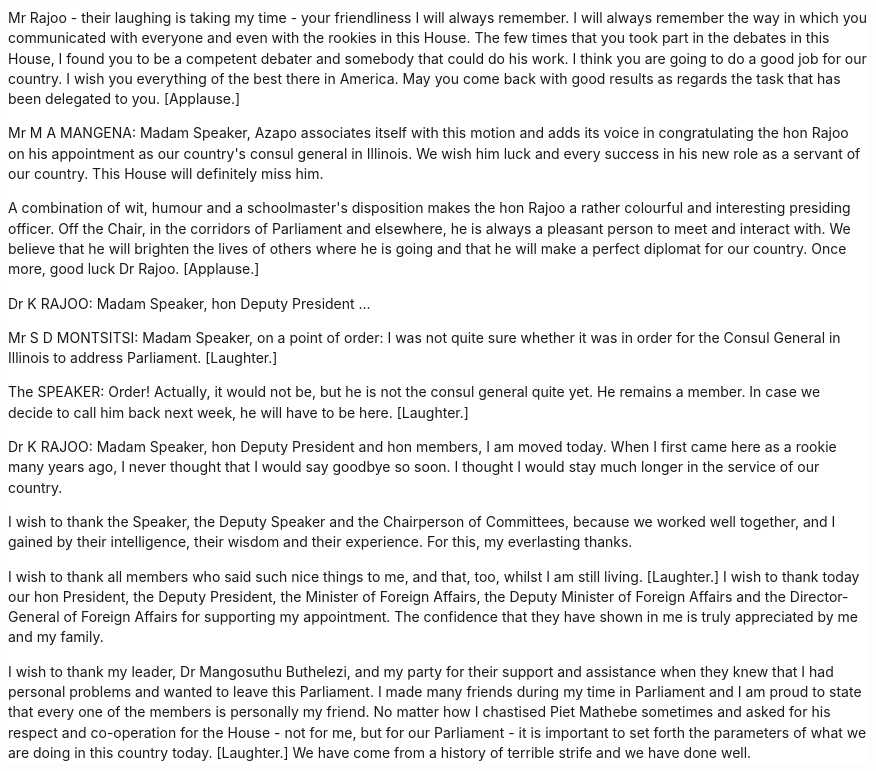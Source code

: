 Mr Rajoo - their laughing is taking my time - your friendliness I will
always remember. I will always remember the way in which you communicated
with everyone and even with the rookies in this House. The few times that
you took part in the debates in this House, I found you to be a competent
debater and somebody that could do his work. I think you are going to do a
good job for our country. I wish you everything of the best there in
America. May you come back with good results as regards the task that has
been delegated to you. [Applause.]

Mr M A MANGENA: Madam Speaker, Azapo associates itself with this motion and
adds its voice in congratulating the hon Rajoo on his appointment as our
country's consul general in Illinois. We wish him luck and every success in
his new role as a servant of our country. This House will definitely miss
him.

A combination of wit, humour and a schoolmaster's disposition makes the hon
Rajoo a rather colourful and interesting presiding officer. Off the Chair,
in the corridors of Parliament and elsewhere, he is always a pleasant
person to meet and interact with. We believe that he will brighten the
lives of others where he is going and that he will make a perfect diplomat
for our country. Once more, good luck Dr Rajoo. [Applause.]

Dr K RAJOO: Madam Speaker, hon Deputy President ...

Mr S D MONTSITSI: Madam Speaker, on a point of order: I was not quite sure
whether it was in order for the Consul General in Illinois to address
Parliament. [Laughter.]

The SPEAKER: Order! Actually, it would not be, but he is not the consul
general quite yet. He remains a member. In case we decide to call him back
next week, he will have to be here. [Laughter.]

Dr K RAJOO: Madam Speaker, hon Deputy President and hon members, I am moved
today. When I first came here as a rookie many years ago, I never thought
that I would say goodbye so soon. I thought I would stay much longer in the
service of our country.

I wish to thank the Speaker, the Deputy Speaker and the Chairperson of
Committees, because we worked well together, and I gained by their
intelligence, their wisdom and their experience. For this, my everlasting
thanks.

I wish to thank all members who said such nice things to me, and that, too,
whilst I am still living. [Laughter.] I wish to thank today our hon
President, the Deputy President, the Minister of Foreign Affairs, the
Deputy Minister of Foreign Affairs and the Director-General of Foreign
Affairs for supporting my appointment. The confidence that they have shown
in me is truly appreciated by me and my family.

I wish to thank my leader, Dr Mangosuthu Buthelezi, and my party for their
support and assistance when they knew that I had personal problems and
wanted to leave this Parliament. I made many friends during my time in
Parliament and I am proud to state that every one of the members is
personally my friend. No matter how I chastised Piet Mathebe sometimes and
asked for his respect and co-operation for the House - not for me, but for
our Parliament - it is important to set forth the parameters of what we are
doing in this country today. [Laughter.] We have come from a history of
terrible strife and we have done well.
